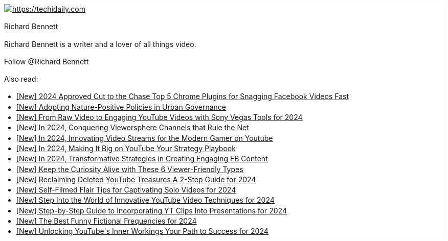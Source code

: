 
<a href="https://appsumo.8odi.net/c/5597632/2130891/7443" target="_top" id="2130891">
  <img src="//a.impactradius-go.com/display-ad/7443-2130891" border="0" alt="https://techidaily.com" width="728" height="90"/>
</a>
<img height="0" width="0" src="https://appsumo.8odi.net/i/5597632/2130891/7443" style="position:absolute;visibility:hidden;" border="0" />

Richard Bennett

Richard Bennett is a writer and a lover of all things video.

Follow @Richard Bennett


<ins class="adsbygoogle"
     style="display:block"
     data-ad-format="autorelaxed"
     data-ad-client="ca-pub-7571918770474297"
     data-ad-slot="1223367746"></ins>



<ins class="adsbygoogle"
     style="display:block"
     data-ad-client="ca-pub-7571918770474297"
     data-ad-slot="8358498916"
     data-ad-format="auto"
     data-full-width-responsive="true"></ins>





<span class="atpl-alsoreadstyle">Also read:</span>
<div><ul>
<li><a href="https://facebook-video-content.techidaily.com/new-2024-approved-cut-to-the-chase-top-5-chrome-plugins-for-snagging-facebook-videos-fast/"><u>[New] 2024 Approved Cut to the Chase Top 5 Chrome Plugins for Snagging Facebook Videos Fast</u></a></li>
<li><a href="https://youtube-docs.techidaily.com/dopting-nature-positive-policies-in-urban-governance/"><u>[New] Adopting Nature-Positive Policies in Urban Governance</u></a></li>
<li><a href="https://youtube-docs.techidaily.com/rom-raw-video-to-engaging-youtube-videos-with-sony-vegas-tools-for-2024/"><u>[New] From Raw Video to Engaging YouTube Videos with Sony Vegas Tools for 2024</u></a></li>
<li><a href="https://youtube-docs.techidaily.com/n-2024-conquering-viewersphere-channels-that-rule-the-net/"><u>[New] In 2024, Conquering Viewersphere Channels that Rule the Net</u></a></li>
<li><a href="https://youtube-docs.techidaily.com/n-2024-innovating-video-streams-for-the-modern-gamer-on-youtube/"><u>[New] In 2024, Innovating Video Streams for the Modern Gamer on Youtube</u></a></li>
<li><a href="https://youtube-docs.techidaily.com/n-2024-making-it-big-on-youtube-your-strategy-playbook/"><u>[New] In 2024, Making It Big on YouTube Your Strategy Playbook</u></a></li>
<li><a href="https://facebook-videos.techidaily.com/new-in-2024-transformative-strategies-in-creating-engaging-fb-content/"><u>[New] In 2024, Transformative Strategies in Creating Engaging FB Content</u></a></li>
<li><a href="https://extra-guidance.techidaily.com/new-keep-the-curiosity-alive-with-these-6-viewer-friendly-types/"><u>[New] Keep the Curiosity Alive with These 6 Viewer-Friendly Types</u></a></li>
<li><a href="https://youtube-docs.techidaily.com/eclaiming-deleted-youtube-treasures-a-2-step-guide-for-2024/"><u>[New] Reclaiming Deleted YouTube Treasures A 2-Step Guide for 2024</u></a></li>
<li><a href="https://youtube-docs.techidaily.com/elf-filmed-flair-tips-for-captivating-solo-videos-for-2024/"><u>[New] Self-Filmed Flair Tips for Captivating Solo Videos for 2024</u></a></li>
<li><a href="https://youtube-docs.techidaily.com/tep-into-the-world-of-innovative-youtube-video-techniques-for-2024/"><u>[New] Step Into the World of Innovative YouTube Video Techniques for 2024</u></a></li>
<li><a href="https://youtube-web.techidaily.com/tep-by-step-guide-to-incorporating-yt-clips-into-presentations-for-2024/"><u>[New] Step-by-Step Guide to Incorporating YT Clips Into Presentations for 2024</u></a></li>
<li><a href="https://youtube-docs.techidaily.com/he-best-funny-fictional-frequencies-for-2024/"><u>[New] The Best Funny Fictional Frequencies for 2024</u></a></li>
<li><a href="https://youtube-docs.techidaily.com/nlocking-youtubes-inner-workings-your-path-to-success-for-2024/"><u>[New] Unlocking YouTube's Inner Workings Your Path to Success for 2024</u></a></li>